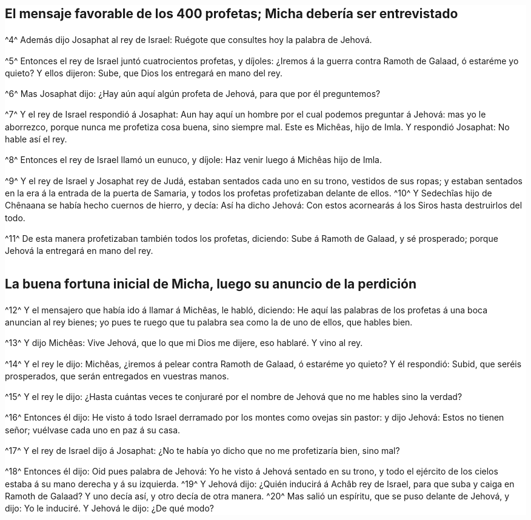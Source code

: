 ## El mensaje favorable de los 400 profetas; Micha debería ser entrevistado
 
^4^ Además dijo Josaphat al rey de Israel: Ruégote que consultes hoy la palabra de Jehová.

 
^5^ Entonces el rey de Israel juntó cuatrocientos profetas, y díjoles: ¿Iremos á la guerra contra Ramoth de Galaad, ó estaréme yo quieto? Y ellos dijeron: Sube, que Dios los entregará en mano del rey.

 
^6^ Mas Josaphat dijo: ¿Hay aún aquí algún profeta de Jehová, para que por él preguntemos?

 
^7^ Y el rey de Israel respondió á Josaphat: Aun hay aquí un hombre por el cual podemos preguntar á Jehová: mas yo le aborrezco, porque nunca me profetiza cosa buena, sino siempre mal. Este es Michêas, hijo de Imla. Y respondió Josaphat: No hable así el rey.

 
^8^ Entonces el rey de Israel llamó un eunuco, y díjole: Haz venir luego á Michêas hijo de Imla.

 
^9^ Y el rey de Israel y Josaphat rey de Judá, estaban sentados cada uno en su trono, vestidos de sus ropas; y estaban sentados en la era á la entrada de la puerta de Samaria, y todos los profetas profetizaban delante de ellos. 
^10^ Y Sedechîas hijo de Chênaana se había hecho cuernos de hierro, y decía: Así ha dicho Jehová: Con estos acornearás á los Siros hasta destruirlos del todo.

 
^11^ De esta manera profetizaban también todos los profetas, diciendo: Sube á Ramoth de Galaad, y sé prosperado; porque Jehová la entregará en mano del rey.

## La buena fortuna inicial de Micha, luego su anuncio de la perdición
 
^12^ Y el mensajero que había ido á llamar á Michêas, le habló, diciendo: He aquí las palabras de los profetas á una boca anuncian al rey bienes; yo pues te ruego que tu palabra sea como la de uno de ellos, que hables bien.

 
^13^ Y dijo Michêas: Vive Jehová, que lo que mi Dios me dijere, eso hablaré. Y vino al rey.

 
^14^ Y el rey le dijo: Michêas, ¿iremos á pelear contra Ramoth de Galaad, ó estaréme yo quieto? Y él respondió: Subid, que seréis prosperados, que serán entregados en vuestras manos.

 
^15^ Y el rey le dijo: ¿Hasta cuántas veces te conjuraré por el nombre de Jehová que no me hables sino la verdad?

 
^16^ Entonces él dijo: He visto á todo Israel derramado por los montes como ovejas sin pastor: y dijo Jehová: Estos no tienen señor; vuélvase cada uno en paz á su casa.

 
^17^ Y el rey de Israel dijo á Josaphat: ¿No te había yo dicho que no me profetizaría bien, sino mal?

 
^18^ Entonces él dijo: Oid pues palabra de Jehová: Yo he visto á Jehová sentado en su trono, y todo el ejército de los cielos estaba á su mano derecha y á su izquierda. 
^19^ Y Jehová dijo: ¿Quién inducirá á Achâb rey de Israel, para que suba y caiga en Ramoth de Galaad? Y uno decía así, y otro decía de otra manera. 
^20^ Mas salió un espíritu, que se puso delante de Jehová, y dijo: Yo le induciré. Y Jehová le dijo: ¿De qué modo?
